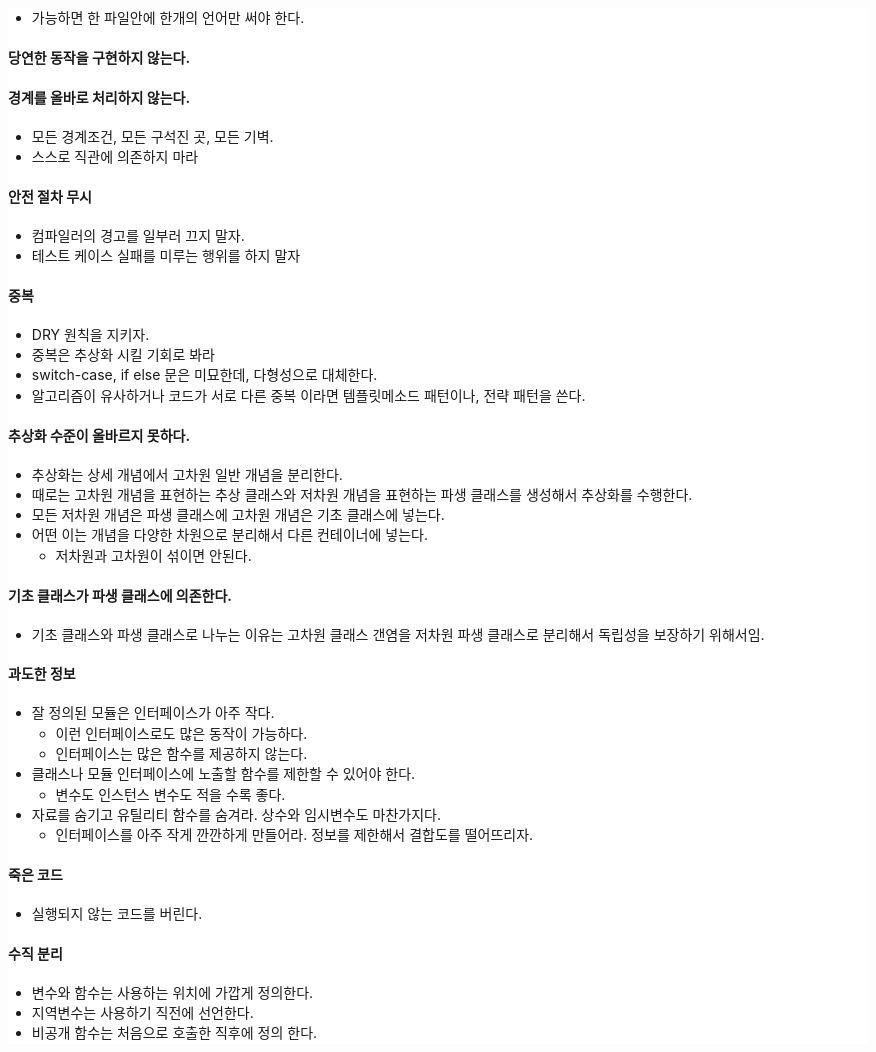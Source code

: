 * 가능하면 한 파일안에 한개의 언어만 써야 한다.

#### 당연한 동작을 구현하지 않는다.

#### 경계를 올바로 처리하지 않는다.

* 모든 경계조건, 모든 구석진 곳, 모든 기벽. 
* 스스로 직관에 의존하지 마라

#### 안전 절차 무시

* 컴파일러의 경고를 일부러 끄지 말자.
* 테스트 케이스 실패를 미루는 행위를 하지 말자


#### 중복

* DRY 원칙을 지키자.
* 중복은 추상화 시킬 기회로 봐라 
* switch-case, if else 문은 미묘한데, 다형성으로 대체한다.
* 알고리즘이 유사하거나 코드가 서로 다른 중복 이라면 템플릿메소드 패턴이나, 전략 패턴을 쓴다.



#### 추상화 수준이 올바르지 못하다.


* 추상화는 상세 개념에서 고차원 일반 개념을 분리한다. 
* 때로는 고차원 개념을 표현하는 추상 클래스와 저차원 개념을 표현하는 파생 클래스를 생성해서 추상화를 수행한다.
* 모든 저차원 개념은 파생 클래스에 고차원 개념은 기초 클래스에 넣는다.
* 어떤 이는 개념을 다양한 차원으로 분리해서 다른 컨테이너에 넣는다. 
  + 저차원과 고차원이 섞이면 안된다.

#### 기초 클래스가 파생 클래스에 의존한다.


* 기초 클래스와 파생 클래스로 나누는 이유는 고차원 클래스 갠염을 저차원 파생 클래스로 분리해서 독립성을 보장하기 위해서임.


#### 과도한 정보 

* 잘 정의된 모듈은 인터페이스가 아주 작다.
  + 이런 인터페이스로도 많은 동작이 가능하다.
  + 인터페이스는 많은 함수를 제공하지 않는다.  
* 클래스나 모듈 인터페이스에 노출할 함수를 제한할 수 있어야 한다.
  + 변수도 인스턴스 변수도 적을 수록 좋다.
* 자료를 숨기고 유틸리티 함수를 숨겨라. 상수와 임시변수도 마찬가지다. 
  + 인터페이스를 아주 작게 깐깐하게 만들어라. 정보를 제한해서 결합도를 떨어뜨리자.

#### 죽은 코드

* 실행되지 않는 코드를 버린다. 

#### 수직 분리 

* 변수와 함수는 사용하는 위치에 가깝게 정의한다.
* 지역변수는 사용하기 직전에 선언한다.
* 비공개 함수는 처음으로 호출한 직후에 정의 한다.

